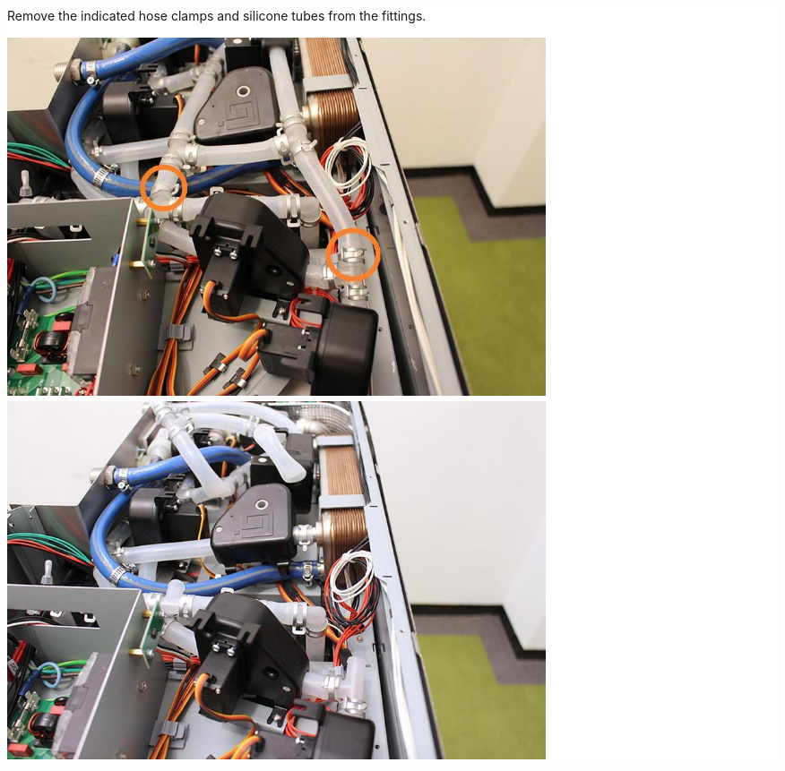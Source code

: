 Remove the indicated hose clamps and silicone tubes from the fittings.

<img src="./E128 - Mash temperature switch//media/image40.jpg" style="width:6.26772in;height:4.16667in" />

<img src="./E128 - Mash temperature switch//media/image26.jpg" style="width:6.26772in;height:4.16667in" />
